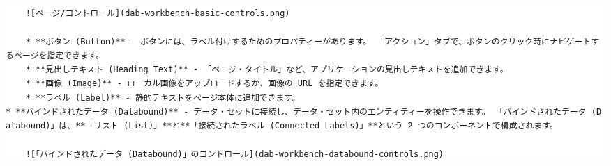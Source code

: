         ![ページ/コントロール](dab-workbench-basic-controls.png)

        * **ボタン (Button)** - ボタンには、ラベル付けするためのプロパティーがあります。 「アクション」タブで、ボタンのクリック時にナビゲートするページを指定できます。
        * **見出しテキスト (Heading Text)** - 「ページ・タイトル」など、アプリケーションの見出しテキストを追加できます。
        * **画像 (Image)** - ローカル画像をアップロードするか、画像の URL を指定できます。
        * **ラベル (Label)** - 静的テキストをページ本体に追加できます。 
    * **バインドされたデータ (Databound)** - データ・セットに接続し、データ・セット内のエンティティーを操作できます。 「バインドされたデータ (Databound)」は、**「リスト (List)」**と**「接続されたラベル (Connected Labels)」**という 2 つのコンポーネントで構成されます。

        ![「バインドされたデータ (Databound)」のコントロール](dab-workbench-databound-controls.png)